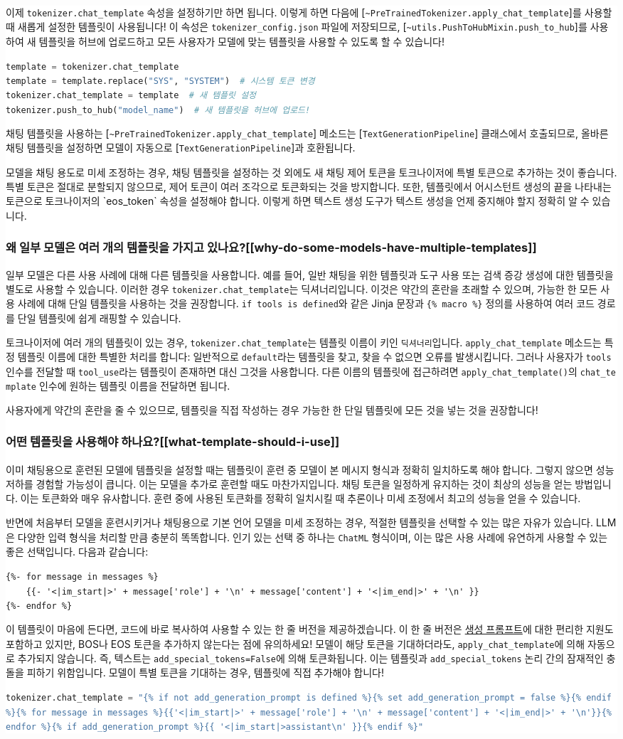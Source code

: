 이제 `tokenizer.chat_template` 속성을 설정하기만 하면 됩니다. 이렇게 하면 다음에 [`~PreTrainedTokenizer.apply_chat_template`]를 사용할 때 새롭게 설정한 템플릿이 사용됩니다! 이 속성은 `tokenizer_config.json` 파일에 저장되므로, [`~utils.PushToHubMixin.push_to_hub`]를 사용하여 새 템플릿을 허브에 업로드하고 모든 사용자가 모델에 맞는 템플릿을 사용할 수 있도록 할 수 있습니다!

```python
template = tokenizer.chat_template
template = template.replace("SYS", "SYSTEM")  # 시스템 토큰 변경
tokenizer.chat_template = template  # 새 템플릿 설정
tokenizer.push_to_hub("model_name")  # 새 템플릿을 허브에 업로드!
```

채팅 템플릿을 사용하는 [`~PreTrainedTokenizer.apply_chat_template`] 메소드는 [`TextGenerationPipeline`] 클래스에서 호출되므로, 올바른 채팅 템플릿을 설정하면 모델이 자동으로 [`TextGenerationPipeline`]과 호환됩니다.

<Tip>
모델을 채팅 용도로 미세 조정하는 경우, 채팅 템플릿을 설정하는 것 외에도 새 채팅 제어 토큰을 토크나이저에 특별 토큰으로 추가하는 것이 좋습니다. 특별 토큰은 절대로 분할되지 않으므로, 제어 토큰이 여러 조각으로 토큰화되는 것을 방지합니다. 또한, 템플릿에서 어시스턴트 생성의 끝을 나타내는 토큰으로 토크나이저의 `eos_token` 속성을 설정해야 합니다. 이렇게 하면 텍스트 생성 도구가 텍스트 생성을 언제 중지해야 할지 정확히 알 수 있습니다.
</Tip>


### 왜 일부 모델은 여러 개의 템플릿을 가지고 있나요?[[why-do-some-models-have-multiple-templates]]

일부 모델은 다른 사용 사례에 대해 다른 템플릿을 사용합니다. 예를 들어, 일반 채팅을 위한 템플릿과 도구 사용 또는 검색 증강 생성에 대한 템플릿을 별도로 사용할 수 있습니다. 이러한 경우 `tokenizer.chat_template`는 딕셔너리입니다. 이것은 약간의 혼란을 초래할 수 있으며, 가능한 한 모든 사용 사례에 대해 단일 템플릿을 사용하는 것을 권장합니다. `if tools is defined`와 같은 Jinja 문장과 `{% macro %}` 정의를 사용하여 여러 코드 경로를 단일 템플릿에 쉽게 래핑할 수 있습니다.

토크나이저에 여러 개의 템플릿이 있는 경우, `tokenizer.chat_template`는 템플릿 이름이 키인 `딕셔너리`입니다. `apply_chat_template` 메소드는 특정 템플릿 이름에 대한 특별한 처리를 합니다: 일반적으로 `default`라는 템플릿을 찾고, 찾을 수 없으면 오류를 발생시킵니다. 그러나 사용자가 `tools` 인수를 전달할 때 `tool_use`라는 템플릿이 존재하면 대신 그것을 사용합니다. 다른 이름의 템플릿에 접근하려면 `apply_chat_template()`의 `chat_template` 인수에 원하는 템플릿 이름을 전달하면 됩니다.

사용자에게 약간의 혼란을 줄 수 있으므로, 템플릿을 직접 작성하는 경우 가능한 한 단일 템플릿에 모든 것을 넣는 것을 권장합니다!

### 어떤 템플릿을 사용해야 하나요?[[what-template-should-i-use]]

이미 채팅용으로 훈련된 모델에 템플릿을 설정할 때는 템플릿이 훈련 중 모델이 본 메시지 형식과 정확히 일치하도록 해야 합니다. 그렇지 않으면 성능 저하를 경험할 가능성이 큽니다. 이는 모델을 추가로 훈련할 때도 마찬가지입니다. 채팅 토큰을 일정하게 유지하는 것이 최상의 성능을 얻는 방법입니다. 이는 토큰화와 매우 유사합니다. 훈련 중에 사용된 토큰화를 정확히 일치시킬 때 추론이나 미세 조정에서 최고의 성능을 얻을 수 있습니다.

반면에 처음부터 모델을 훈련시키거나 채팅용으로 기본 언어 모델을 미세 조정하는 경우, 적절한 템플릿을 선택할 수 있는 많은 자유가 있습니다. LLM은 다양한 입력 형식을 처리할 만큼 충분히 똑똑합니다. 인기 있는 선택 중 하나는 `ChatML` 형식이며, 이는 많은 사용 사례에 유연하게 사용할 수 있는 좋은 선택입니다. 다음과 같습니다:

```
{%- for message in messages %}
    {{- '<|im_start|>' + message['role'] + '\n' + message['content'] + '<|im_end|>' + '\n' }}
{%- endfor %}
```

이 템플릿이 마음에 든다면, 코드에 바로 복사하여 사용할 수 있는 한 줄 버전을 제공하겠습니다. 이 한 줄 버전은 [생성 프롬프트](#what-are-generation-prompts)에 대한 편리한 지원도 포함하고 있지만, BOS나 EOS 토큰을 추가하지 않는다는 점에 유의하세요! 모델이 해당 토큰을 기대하더라도, `apply_chat_template`에 의해 자동으로 추가되지 않습니다. 즉, 텍스트는 `add_special_tokens=False`에 의해 토큰화됩니다. 이는 템플릿과 `add_special_tokens` 논리 간의 잠재적인 충돌을 피하기 위함입니다. 모델이 특별 토큰을 기대하는 경우, 템플릿에 직접 추가해야 합니다!


```python
tokenizer.chat_template = "{% if not add_generation_prompt is defined %}{% set add_generation_prompt = false %}{% endif %}{% for message in messages %}{{'<|im_start|>' + message['role'] + '\n' + message['content'] + '<|im_end|>' + '\n'}}{% endfor %}{% if add_generation_prompt %}{{ '<|im_start|>assistant\n' }}{% endif %}"
```
